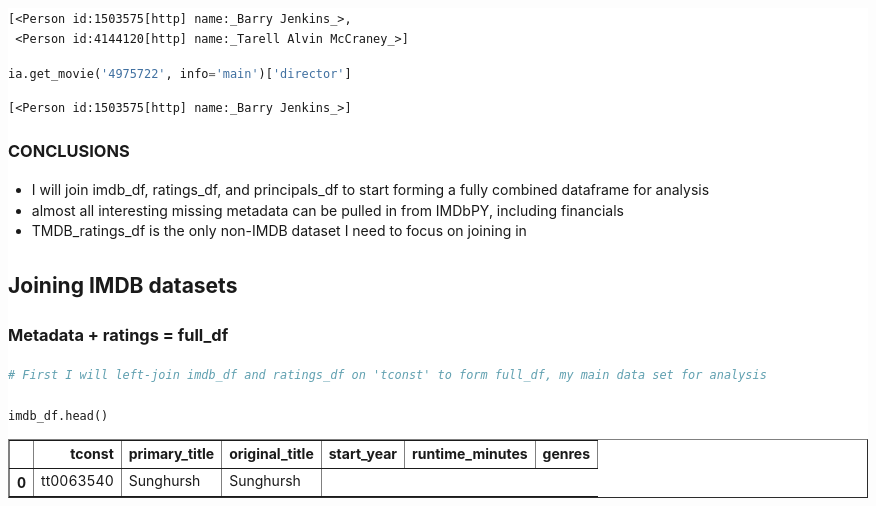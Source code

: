 
    [<Person id:1503575[http] name:_Barry Jenkins_>,
     <Person id:4144120[http] name:_Tarell Alvin McCraney_>]




```python
ia.get_movie('4975722', info='main')['director']
```




    [<Person id:1503575[http] name:_Barry Jenkins_>]



### CONCLUSIONS

- I will join imdb_df, ratings_df, and principals_df to start forming a fully combined dataframe for analysis
- almost all interesting missing metadata can be pulled in from IMDbPY, including financials
- TMDB_ratings_df is the only non-IMDB dataset I need to focus on joining in

## Joining IMDB datasets

### Metadata + ratings = full_df


```python
# First I will left-join imdb_df and ratings_df on 'tconst' to form full_df, my main data set for analysis

imdb_df.head()
```




<div>
<style scoped>
    .dataframe tbody tr th:only-of-type {
        vertical-align: middle;
    }

    .dataframe tbody tr th {
        vertical-align: top;
    }

    .dataframe thead th {
        text-align: right;
    }
</style>
<table border="1" class="dataframe">
  <thead>
    <tr style="text-align: right;">
      <th></th>
      <th>tconst</th>
      <th>primary_title</th>
      <th>original_title</th>
      <th>start_year</th>
      <th>runtime_minutes</th>
      <th>genres</th>
    </tr>
  </thead>
  <tbody>
    <tr>
      <th>0</th>
      <td>tt0063540</td>
      <td>Sunghursh</td>
      <td>Sunghursh</td>